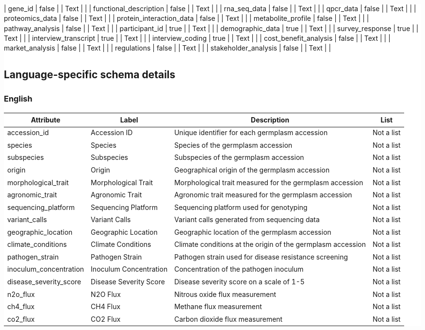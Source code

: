 | gene_id | false |  | Text |  |
| functional_description | false |  | Text |  |
| rna_seq_data | false |  | Text |  |
| qpcr_data | false |  | Text |  |
| proteomics_data | false |  | Text |  |
| protein_interaction_data | false |  | Text |  |
| metabolite_profile | false |  | Text |  |
| pathway_analysis | false |  | Text |  |
| participant_id | true |  | Text |  |
| demographic_data | true |  | Text |  |
| survey_response | true |  | Text |  |
| interview_transcript | true |  | Text |  |
| interview_coding | true |  | Text |  |
| cost_benefit_analysis | false |  | Text |  |
| market_analysis | false |  | Text |  |
| regulations | false |  | Text |  |
| stakeholder_analysis | false |  | Text |  |

## Language-specific schema details

### English

| Attribute | Label | Description | List |
| --- | --- | --- | --- |
| accession_id | Accession ID | Unique identifier for each germplasm accession | Not a list |
| species | Species | Species of the germplasm accession | Not a list |
| subspecies | Subspecies | Subspecies of the germplasm accession | Not a list |
| origin | Origin | Geographical origin of the germplasm accession | Not a list |
| morphological_trait | Morphological Trait | Morphological trait measured for the germplasm accession | Not a list |
| agronomic_trait | Agronomic Trait | Agronomic trait measured for the germplasm accession | Not a list |
| sequencing_platform | Sequencing Platform | Sequencing platform used for genotyping | Not a list |
| variant_calls | Variant Calls | Variant calls generated from sequencing data | Not a list |
| geographic_location | Geographic Location | Geographic location of the germplasm accession | Not a list |
| climate_conditions | Climate Conditions | Climate conditions at the origin of the germplasm accession | Not a list |
| pathogen_strain | Pathogen Strain | Pathogen strain used for disease resistance screening | Not a list |
| inoculum_concentration | Inoculum Concentration | Concentration of the pathogen inoculum | Not a list |
| disease_severity_score | Disease Severity Score | Disease severity score on a scale of 1-5 | Not a list |
| n2o_flux | N2O Flux | Nitrous oxide flux measurement | Not a list |
| ch4_flux | CH4 Flux | Methane flux measurement | Not a list |
| co2_flux | CO2 Flux | Carbon dioxide flux measurement | Not a list |